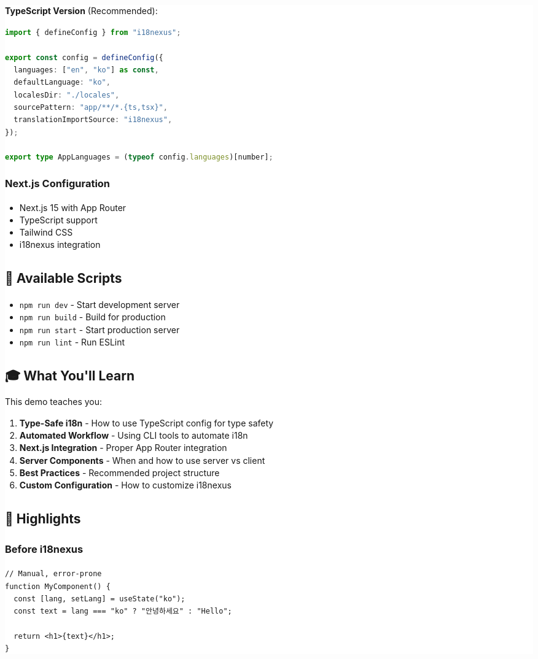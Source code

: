 **TypeScript Version** (Recommended):

```typescript
import { defineConfig } from "i18nexus";

export const config = defineConfig({
  languages: ["en", "ko"] as const,
  defaultLanguage: "ko",
  localesDir: "./locales",
  sourcePattern: "app/**/*.{ts,tsx}",
  translationImportSource: "i18nexus",
});

export type AppLanguages = (typeof config.languages)[number];
```

### Next.js Configuration

- Next.js 15 with App Router
- TypeScript support
- Tailwind CSS
- i18nexus integration

## 📝 Available Scripts

- `npm run dev` - Start development server
- `npm run build` - Build for production
- `npm run start` - Start production server
- `npm run lint` - Run ESLint

## 🎓 What You'll Learn

This demo teaches you:

1. **Type-Safe i18n** - How to use TypeScript config for type safety
2. **Automated Workflow** - Using CLI tools to automate i18n
3. **Next.js Integration** - Proper App Router integration
4. **Server Components** - When and how to use server vs client
5. **Best Practices** - Recommended project structure
6. **Custom Configuration** - How to customize i18nexus

## 🌟 Highlights

### Before i18nexus

```tsx
// Manual, error-prone
function MyComponent() {
  const [lang, setLang] = useState("ko");
  const text = lang === "ko" ? "안녕하세요" : "Hello";

  return <h1>{text}</h1>;
}
```
